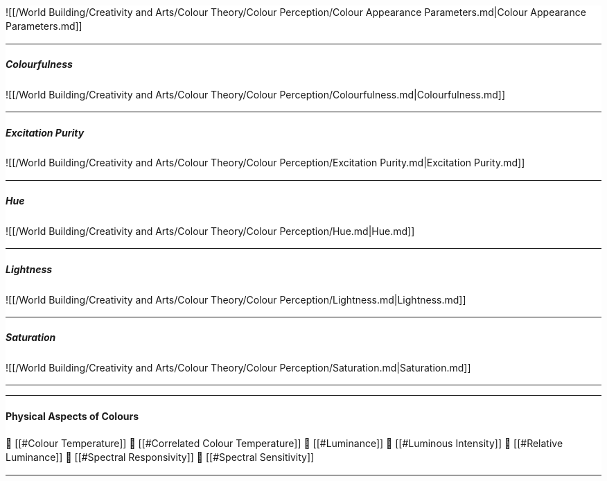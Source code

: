 ![[/World Building/Creativity and Arts/Colour Theory/Colour Perception/Colour Appearance Parameters.md|Colour Appearance Parameters.md]]

---



##### Colourfulness

![[/World Building/Creativity and Arts/Colour Theory/Colour Perception/Colourfulness.md|Colourfulness.md]]

---



##### Excitation Purity

![[/World Building/Creativity and Arts/Colour Theory/Colour Perception/Excitation Purity.md|Excitation Purity.md]]

---



##### Hue

![[/World Building/Creativity and Arts/Colour Theory/Colour Perception/Hue.md|Hue.md]]

---



##### Lightness

![[/World Building/Creativity and Arts/Colour Theory/Colour Perception/Lightness.md|Lightness.md]]

---



##### Saturation

![[/World Building/Creativity and Arts/Colour Theory/Colour Perception/Saturation.md|Saturation.md]]

---

---

#### Physical Aspects of Colours

📄 [[#Colour Temperature]]
📄 [[#Correlated Colour Temperature]]
📄 [[#Luminance]]
📄 [[#Luminous Intensity]]
📄 [[#Relative Luminance]]
📄 [[#Spectral Responsivity]]
📄 [[#Spectral Sensitivity]]


---
